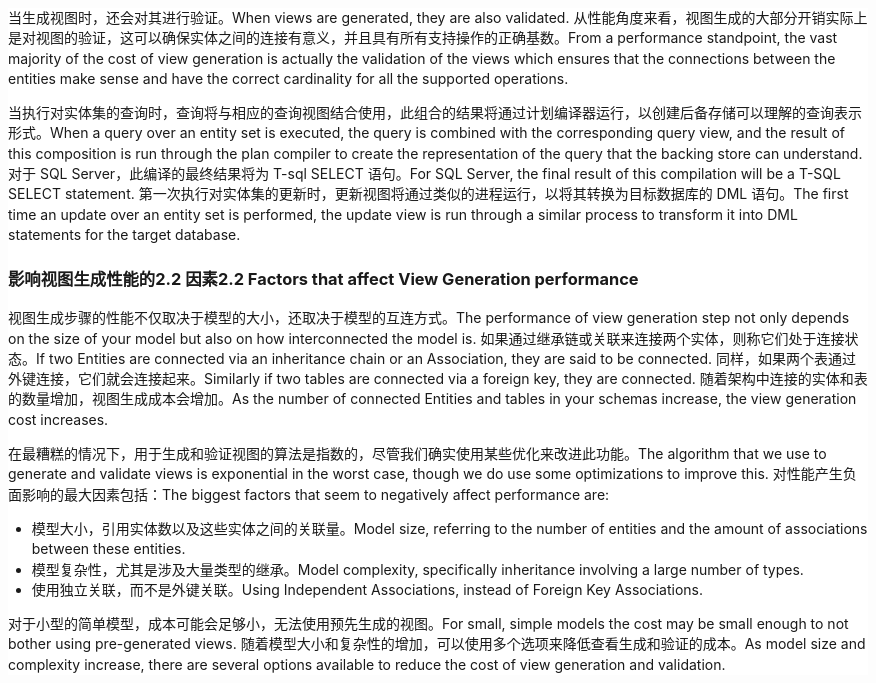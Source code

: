 <span data-ttu-id="648e8-245">当生成视图时，还会对其进行验证。</span><span class="sxs-lookup"><span data-stu-id="648e8-245">When views are generated, they are also validated.</span></span> <span data-ttu-id="648e8-246">从性能角度来看，视图生成的大部分开销实际上是对视图的验证，这可以确保实体之间的连接有意义，并且具有所有支持操作的正确基数。</span><span class="sxs-lookup"><span data-stu-id="648e8-246">From a performance standpoint, the vast majority of the cost of view generation is actually the validation of the views which ensures that the connections between the entities make sense and have the correct cardinality for all the supported operations.</span></span>

<span data-ttu-id="648e8-247">当执行对实体集的查询时，查询将与相应的查询视图结合使用，此组合的结果将通过计划编译器运行，以创建后备存储可以理解的查询表示形式。</span><span class="sxs-lookup"><span data-stu-id="648e8-247">When a query over an entity set is executed, the query is combined with the corresponding query view, and the result of this composition is run through the plan compiler to create the representation of the query that the backing store can understand.</span></span> <span data-ttu-id="648e8-248">对于 SQL Server，此编译的最终结果将为 T-sql SELECT 语句。</span><span class="sxs-lookup"><span data-stu-id="648e8-248">For SQL Server, the final result of this compilation will be a T-SQL SELECT statement.</span></span> <span data-ttu-id="648e8-249">第一次执行对实体集的更新时，更新视图将通过类似的进程运行，以将其转换为目标数据库的 DML 语句。</span><span class="sxs-lookup"><span data-stu-id="648e8-249">The first time an update over an entity set is performed, the update view is run through a similar process to transform it into DML statements for the target database.</span></span>

### <a name="22-factors-that-affect-view-generation-performance"></a><span data-ttu-id="648e8-250">影响视图生成性能的2.2 因素</span><span class="sxs-lookup"><span data-stu-id="648e8-250">2.2 Factors that affect View Generation performance</span></span>

<span data-ttu-id="648e8-251">视图生成步骤的性能不仅取决于模型的大小，还取决于模型的互连方式。</span><span class="sxs-lookup"><span data-stu-id="648e8-251">The performance of view generation step not only depends on the size of your model but also on how interconnected the model is.</span></span> <span data-ttu-id="648e8-252">如果通过继承链或关联来连接两个实体，则称它们处于连接状态。</span><span class="sxs-lookup"><span data-stu-id="648e8-252">If two Entities are connected via an inheritance chain or an Association, they are said to be connected.</span></span> <span data-ttu-id="648e8-253">同样，如果两个表通过外键连接，它们就会连接起来。</span><span class="sxs-lookup"><span data-stu-id="648e8-253">Similarly if two tables are connected via a foreign key, they are connected.</span></span> <span data-ttu-id="648e8-254">随着架构中连接的实体和表的数量增加，视图生成成本会增加。</span><span class="sxs-lookup"><span data-stu-id="648e8-254">As the number of connected Entities and tables in your schemas increase, the view generation cost increases.</span></span>

<span data-ttu-id="648e8-255">在最糟糕的情况下，用于生成和验证视图的算法是指数的，尽管我们确实使用某些优化来改进此功能。</span><span class="sxs-lookup"><span data-stu-id="648e8-255">The algorithm that we use to generate and validate views is exponential in the worst case, though we do use some optimizations to improve this.</span></span> <span data-ttu-id="648e8-256">对性能产生负面影响的最大因素包括：</span><span class="sxs-lookup"><span data-stu-id="648e8-256">The biggest factors that seem to negatively affect performance are:</span></span>

-   <span data-ttu-id="648e8-257">模型大小，引用实体数以及这些实体之间的关联量。</span><span class="sxs-lookup"><span data-stu-id="648e8-257">Model size, referring to the number of entities and the amount of associations between these entities.</span></span>
-   <span data-ttu-id="648e8-258">模型复杂性，尤其是涉及大量类型的继承。</span><span class="sxs-lookup"><span data-stu-id="648e8-258">Model complexity, specifically inheritance involving a large number of types.</span></span>
-   <span data-ttu-id="648e8-259">使用独立关联，而不是外键关联。</span><span class="sxs-lookup"><span data-stu-id="648e8-259">Using Independent Associations, instead of Foreign Key Associations.</span></span>

<span data-ttu-id="648e8-260">对于小型的简单模型，成本可能会足够小，无法使用预先生成的视图。</span><span class="sxs-lookup"><span data-stu-id="648e8-260">For small, simple models the cost may be small enough to not bother using pre-generated views.</span></span> <span data-ttu-id="648e8-261">随着模型大小和复杂性的增加，可以使用多个选项来降低查看生成和验证的成本。</span><span class="sxs-lookup"><span data-stu-id="648e8-261">As model size and complexity increase, there are several options available to reduce the cost of view generation and validation.</span></span>
